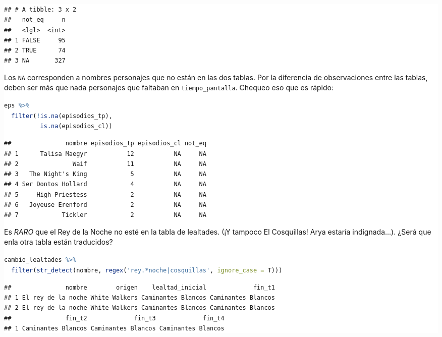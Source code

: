     ## # A tibble: 3 x 2
    ##   not_eq     n
    ##   <lgl>  <int>
    ## 1 FALSE     95
    ## 2 TRUE      74
    ## 3 NA       327

Los `NA` corresponden a nombres personajes que no están en las dos tablas. Por la diferencia de observaciones entre las tablas, deben ser más que nada personajes que faltaban en `tiempo_pantalla`. Chequeo eso que es rápido:

``` r
eps %>% 
  filter(!is.na(episodios_tp),
          is.na(episodios_cl))
```

    ##               nombre episodios_tp episodios_cl not_eq
    ## 1      Talisa Maegyr           12           NA     NA
    ## 2               Waif           11           NA     NA
    ## 3   The Night's King            5           NA     NA
    ## 4 Ser Dontos Hollard            4           NA     NA
    ## 5     High Priestess            2           NA     NA
    ## 6   Joyeuse Erenford            2           NA     NA
    ## 7            Tickler            2           NA     NA

Es *RARO* que el Rey de la Noche no esté en la tabla de lealtades. (¡Y tampoco El Cosquillas! Arya estaría indignada...). ¿Será que enla otra tabla están traducidos?

``` r
cambio_lealtades %>% 
  filter(str_detect(nombre, regex('rey.*noche|cosquillas', ignore_case = T)))
```

    ##               nombre        origen    lealtad_inicial             fin_t1
    ## 1 El rey de la noche White Walkers Caminantes Blancos Caminantes Blancos
    ## 2 El rey de la noche White Walkers Caminantes Blancos Caminantes Blancos
    ##               fin_t2             fin_t3             fin_t4
    ## 1 Caminantes Blancos Caminantes Blancos Caminantes Blancos